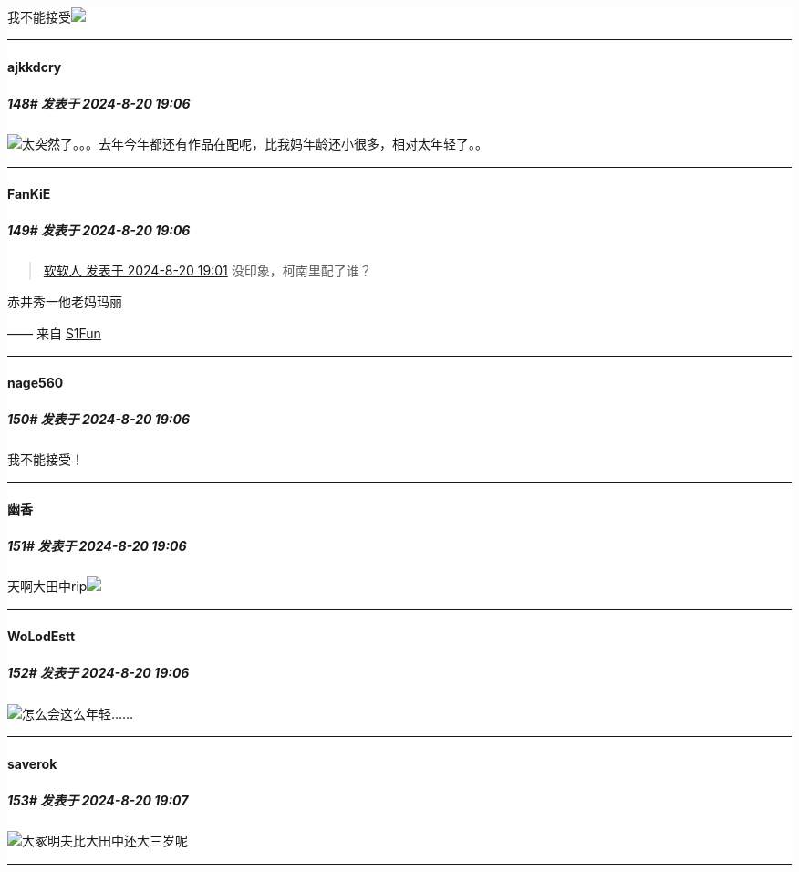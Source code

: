 我不能接受<img src="https://static.saraba1st.com/image/smiley/face2017/194.png" referrerpolicy="no-referrer">

*****

####  ajkkdcry  
##### 148#       发表于 2024-8-20 19:06

<img src="https://static.saraba1st.com/image/smiley/face2017/139.png" referrerpolicy="no-referrer">太突然了。。。去年今年都还有作品在配呢，比我妈年龄还小很多，相对太年轻了。。


*****

####  FanKiE  
##### 149#       发表于 2024-8-20 19:06

<blockquote><a href="httphttps://bbs.saraba1st.com/2b/forum.php?mod=redirect&amp;goto=findpost&amp;pid=65958455&amp;ptid=2195848" target="_blank">软软人 发表于 2024-8-20 19:01</a>
没印象，柯南里配了谁？</blockquote>
赤井秀一他老妈玛丽

—— 来自 [S1Fun](https://s1fun.koalcat.com)

*****

####  nage560  
##### 150#       发表于 2024-8-20 19:06

我不能接受！

*****

####  幽香  
##### 151#       发表于 2024-8-20 19:06

天啊大田中rip<img src="https://static.saraba1st.com/image/smiley/face2017/235.png" referrerpolicy="no-referrer">

*****

####  WoLodEstt  
##### 152#       发表于 2024-8-20 19:06

<img src="https://static.saraba1st.com/image/smiley/face2017/139.png" referrerpolicy="no-referrer">怎么会这么年轻……

*****

####  saverok  
##### 153#       发表于 2024-8-20 19:07

<img src="https://static.saraba1st.com/image/smiley/face2017/001.png" referrerpolicy="no-referrer">大冢明夫比大田中还大三岁呢 

*****
